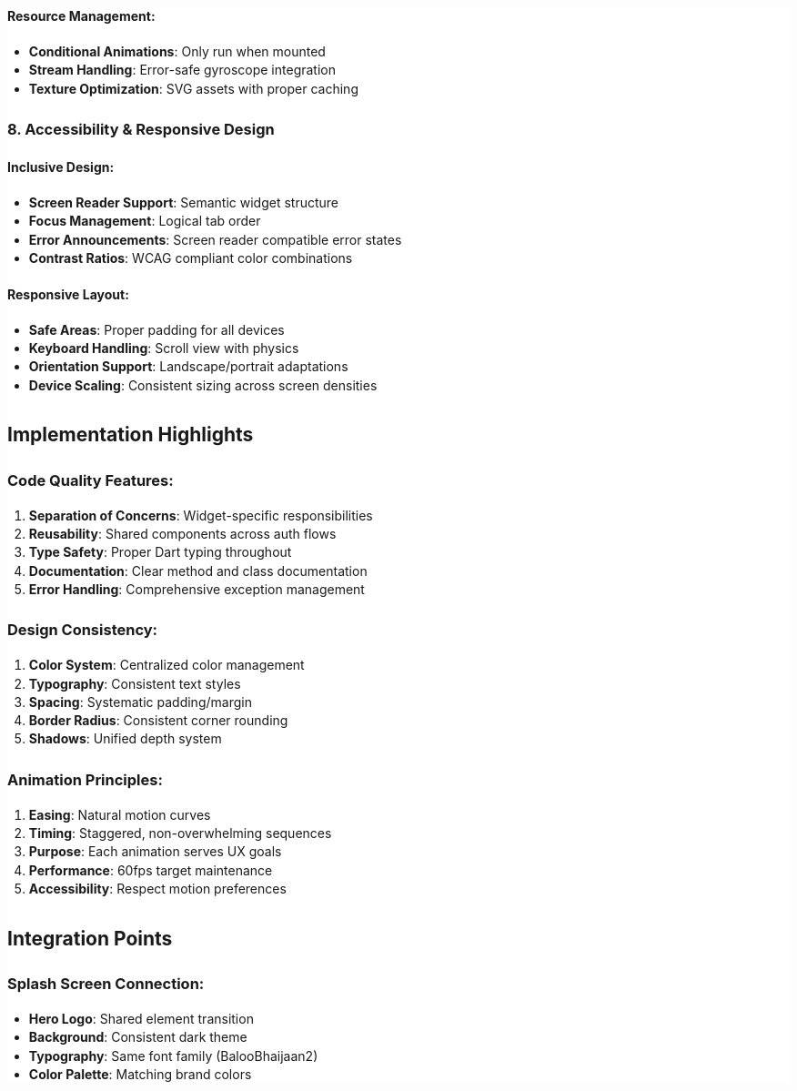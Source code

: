 #### Resource Management:
- **Conditional Animations**: Only run when mounted
- **Stream Handling**: Error-safe gyroscope integration
- **Texture Optimization**: SVG assets with proper caching

### 8. **Accessibility & Responsive Design**

#### Inclusive Design:
- **Screen Reader Support**: Semantic widget structure
- **Focus Management**: Logical tab order
- **Error Announcements**: Screen reader compatible error states
- **Contrast Ratios**: WCAG compliant color combinations

#### Responsive Layout:
- **Safe Areas**: Proper padding for all devices
- **Keyboard Handling**: Scroll view with physics
- **Orientation Support**: Landscape/portrait adaptations
- **Device Scaling**: Consistent sizing across screen densities

## Implementation Highlights

### Code Quality Features:
1. **Separation of Concerns**: Widget-specific responsibilities
2. **Reusability**: Shared components across auth flows
3. **Type Safety**: Proper Dart typing throughout
4. **Documentation**: Clear method and class documentation
5. **Error Handling**: Comprehensive exception management

### Design Consistency:
1. **Color System**: Centralized color management
2. **Typography**: Consistent text styles
3. **Spacing**: Systematic padding/margin
4. **Border Radius**: Consistent corner rounding
5. **Shadows**: Unified depth system

### Animation Principles:
1. **Easing**: Natural motion curves
2. **Timing**: Staggered, non-overwhelming sequences
3. **Purpose**: Each animation serves UX goals
4. **Performance**: 60fps target maintenance
5. **Accessibility**: Respect motion preferences

## Integration Points

### Splash Screen Connection:
- **Hero Logo**: Shared element transition
- **Background**: Consistent dark theme
- **Typography**: Same font family (BalooBhaijaan2)
- **Color Palette**: Matching brand colors

